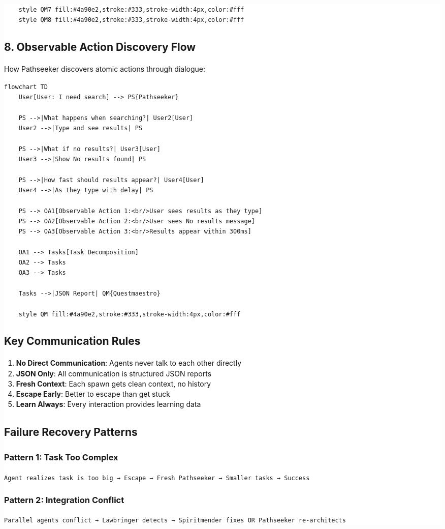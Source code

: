 ```mermaid
    style QM7 fill:#4a90e2,stroke:#333,stroke-width:4px,color:#fff
    style QM8 fill:#4a90e2,stroke:#333,stroke-width:4px,color:#fff
```

## 8. Observable Action Discovery Flow

How Pathseeker discovers atomic actions through dialogue:

```mermaid
flowchart TD
    User[User: I need search] --> PS{Pathseeker}
    
    PS -->|What happens when searching?| User2[User]
    User2 -->|Type and see results| PS
    
    PS -->|What if no results?| User3[User]
    User3 -->|Show No results found| PS
    
    PS -->|How fast should results appear?| User4[User]
    User4 -->|As they type with delay| PS
    
    PS --> OA1[Observable Action 1:<br/>User sees results as they type]
    PS --> OA2[Observable Action 2:<br/>User sees No results message]
    PS --> OA3[Observable Action 3:<br/>Results appear within 300ms]
    
    OA1 --> Tasks[Task Decomposition]
    OA2 --> Tasks
    OA3 --> Tasks
    
    Tasks -->|JSON Report| QM{Questmaestro}
    
    style QM fill:#4a90e2,stroke:#333,stroke-width:4px,color:#fff
```

## Key Communication Rules

1. **No Direct Communication**: Agents never talk to each other directly
2. **JSON Only**: All communication is structured JSON reports
3. **Fresh Context**: Each spawn gets clean context, no history
4. **Escape Early**: Better to escape than get stuck
5. **Learn Always**: Every interaction provides learning data

## Failure Recovery Patterns

### Pattern 1: Task Too Complex
```
Agent realizes task is too big → Escape → Fresh Pathseeker → Smaller tasks → Success
```

### Pattern 2: Integration Conflict
```
Parallel agents conflict → Lawbringer detects → Spiritmender fixes OR Pathseeker re-architects
```
